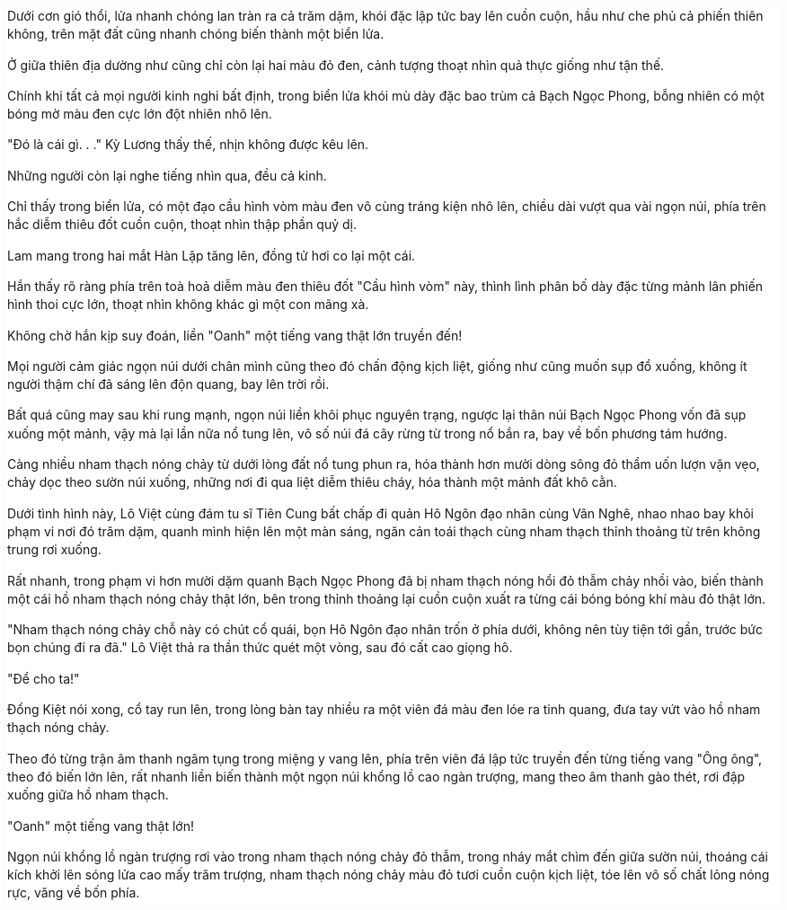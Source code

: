 Dưới cơn gió thổi, lửa nhanh chóng lan tràn ra cả trăm dặm, khói đặc lập tức bay lên cuồn cuộn, hầu như che phủ cả phiến thiên không, trên mặt đất cũng nhanh chóng biến thành một biển lửa.

Ở giữa thiên địa dường như cũng chỉ còn lại hai màu đỏ đen, cảnh tượng thoạt nhìn quả thực giống như tận thế.

Chính khi tất cả mọi người kinh nghi bất định, trong biển lửa khói mù dày đặc bao trùm cả Bạch Ngọc Phong, bỗng nhiên có một bóng mờ màu đen cực lớn đột nhiên nhô lên.

"Đó là cái gì. . ." Kỳ Lương thấy thế, nhịn không được kêu lên.

Những người còn lại nghe tiếng nhìn qua, đều cả kinh.

Chỉ thấy trong biển lửa, có một đạo cầu hình vòm màu đen vô cùng tráng kiện nhô lên, chiều dài vượt qua vài ngọn núi, phía trên hắc diễm thiêu đốt cuồn cuộn, thoạt nhìn thập phần quỷ dị.

Lam mang trong hai mắt Hàn Lập tăng lên, đồng tử hơi co lại một cái.

Hắn thấy rõ ràng phía trên toà hoả diễm màu đen thiêu đốt "Cầu hình vòm" này, thình lình phân bố dày đặc từng mảnh lân phiến hình thoi cực lớn, thoạt nhìn không khác gì một con mãng xà.

Không chờ hắn kịp suy đoán, liền "Oanh" một tiếng vang thật lớn truyền đến!

Mọi người cảm giác ngọn núi dưới chân mình cũng theo đó chấn động kịch liệt, giống như cũng muốn sụp đổ xuống, không ít người thậm chí đã sáng lên độn quang, bay lên trời rồi.

Bất quá cũng may sau khi rung mạnh, ngọn núi liền khôi phục nguyên trạng, ngược lại thân núi Bạch Ngọc Phong vốn đã sụp xuống một mảnh, vậy mà lại lần nữa nổ tung lên, vô số núi đá cây rừng từ trong nổ bắn ra, bay về bốn phương tám hướng.

Càng nhiều nham thạch nóng chảy từ dưới lòng đất nổ tung phun ra, hóa thành hơn mười dòng sông đỏ thẩm uốn lượn vặn vẹo, chảy dọc theo sườn núi xuống, những nơi đi qua liệt diễm thiêu cháy, hóa thành một mảnh đất khô cằn.

Dưới tình hình này, Lô Việt cùng đám tu sĩ Tiên Cung bất chấp đi quản Hô Ngôn đạo nhân cùng Vân Nghê, nhao nhao bay khỏi phạm vi nơi đó trăm dặm, quanh mình hiện lên một màn sáng, ngăn cản toái thạch cùng nham thạch thỉnh thoảng từ trên không trung rơi xuống.

Rất nhanh, trong phạm vi hơn mười dặm quanh Bạch Ngọc Phong đã bị nham thạch nóng hổi đỏ thẫm chảy nhồi vào, biến thành một cái hồ nham thạch nóng chảy thật lớn, bên trong thỉnh thoảng lại cuồn cuộn xuất ra từng cái bóng bóng khí màu đỏ thật lớn.

"Nham thạch nóng chảy chỗ này có chút cổ quái, bọn Hô Ngôn đạo nhân trốn ở phía dưới, không nên tùy tiện tới gần, trước bức bọn chúng đi ra đã." Lô Việt thả ra thần thức quét một vòng, sau đó cất cao giọng hô.

"Để cho ta!"

Đổng Kiệt nói xong, cổ tay run lên, trong lòng bàn tay nhiều ra một viên đá màu đen lóe ra tinh quang, đưa tay vứt vào hồ nham thạch nóng chảy.

Theo đó từng trận âm thanh ngâm tụng trong miệng y vang lên, phía trên viên đá lập tức truyền đến từng tiếng vang "Ông ông", theo đó biến lớn lên, rất nhanh liền biến thành một ngọn núi khổng lồ cao ngàn trượng, mang theo âm thanh gào thét, rơi đập xuống giữa hồ nham thạch.

"Oanh" một tiếng vang thật lớn!

Ngọn núi khổng lồ ngàn trượng rơi vào trong nham thạch nóng chảy đỏ thẫm, trong nháy mắt chìm đến giữa sườn núi, thoáng cái kích khởi lên sóng lửa cao mấy trăm trượng, nham thạch nóng chảy màu đỏ tươi cuồn cuộn kịch liệt, tóe lên vô số chất lỏng nóng rực, văng về bốn phía.
